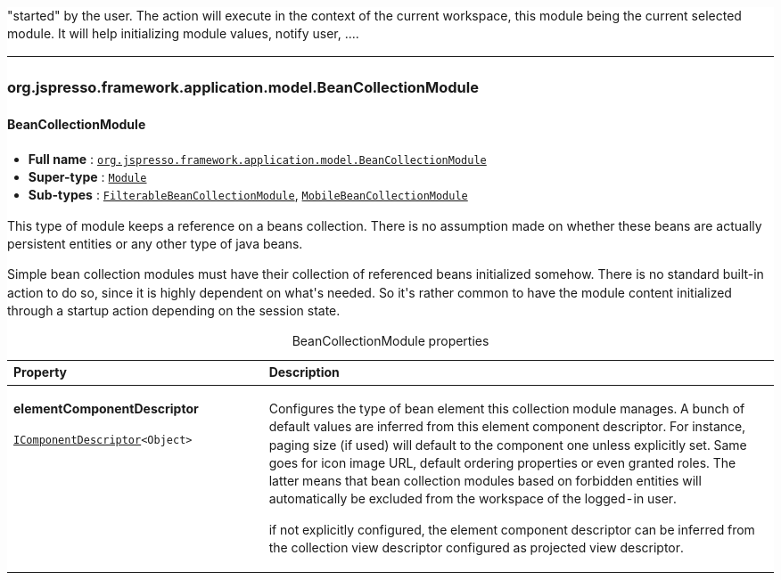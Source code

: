  &quot;started&quot; by the user. The action will execute in the context of
 the current workspace, this module being the current selected module. It
 will help initializing module values, notify user, ....</p></td>
</tr>
</tbody>
</table>

---


### org.jspresso.framework.application.model.BeanCollectionModule
#### <a name="org.jspresso.framework.application.model.BeanCollectionModule"></a>BeanCollectionModule

+ **Full name** : [`org.jspresso.framework.application.model.BeanCollectionModule`](http://www.jspresso.org/external/maven-site/apidocs/org/jspresso/framework/application/model/BeanCollectionModule.html)
+ **Super-type** : [`Module`](#org.jspresso.framework.application.model.Module)
+ **Sub-types** : [`FilterableBeanCollectionModule`](#org.jspresso.framework.application.model.FilterableBeanCollectionModule), [`MobileBeanCollectionModule`](#org.jspresso.framework.application.model.mobile.MobileBeanCollectionModule)



This type of module keeps a reference on a beans collection. There is no
 assumption made on whether these beans are actually persistent entities or any
 other type of java beans.
 <p>
 Simple bean collection modules must have their collection of referenced beans
 initialized somehow. There is no standard built-in action to do so, since it
 is highly dependent on what's needed. So it's rather common to have the
 module content initialized through a startup action depending on the session
 state.



<table>
<caption>BeanCollectionModule properties</caption>
<colgroup>
<col width="33%" />
<col width="66%" />
</colgroup>
<thead>
<tr class="header">
<th align="left">Property</th>
<th align="left">Description</th>
</tr>
</thead>
<tbody>
<tr class="odd">
<td align="left"><p><strong>elementComponentDescriptor</strong></p><p><code><a href="http://www.jspresso.org/external/maven-site/apidocs/org/jspresso/framework/model/descriptor/IComponentDescriptor.html">IComponent&#x200B;Descriptor</a>&#x200B;&lt;&#x200B;Object&#x200B;&gt;&#x200B;</code></p></td>
<td><p>Configures the type of bean element this collection module manages. A bunch
 of default values are inferred from this element component descriptor. For
 instance, paging size (if used) will default to the component one unless
 explicitly set. Same goes for icon image URL, default ordering properties
 or even granted roles. The latter means that bean collection modules based
 on forbidden entities will automatically be excluded from the workspace of
 the logged-in user.
 <p>
 if not explicitly configured, the element component descriptor can be
 inferred from the collection view descriptor configured as projected view
 descriptor.</p></td>
</tr>
<tr class="even">